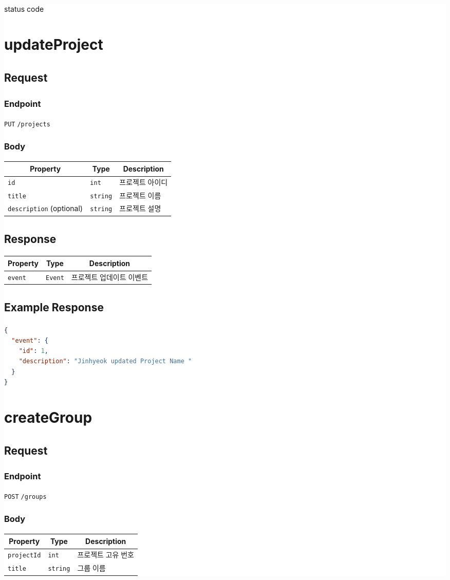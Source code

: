 status code

# updateProject

## Request

### Endpoint

`PUT` `/projects`

### Body

| Property                 | Type     | Description     |
| ------------------------ | -------- | --------------- |
| `id`                     | `int`    | 프로젝트 아이디 |
| `title`                  | `string` | 프로젝트 이름   |
| `description` (optional) | `string` | 프로젝트 설명   |

## Response

| Property | Type    | Description              |
| -------- | ------- | ------------------------ |
| `event`  | `Event` | 프로젝트 업데이트 이벤트 |

## Example Response

```json
{
  "event": {
    "id": 1,
    "description": "Jinhyeok updated Project Name "
  }
}
```

# createGroup

## Request

### Endpoint

`POST` `/groups`

### Body

| Property    | Type     | Description        |
| ----------- | -------- | ------------------ |
| `projectId` | `int`    | 프로젝트 고유 번호 |
| `title`     | `string` | 그룹 이름          |
